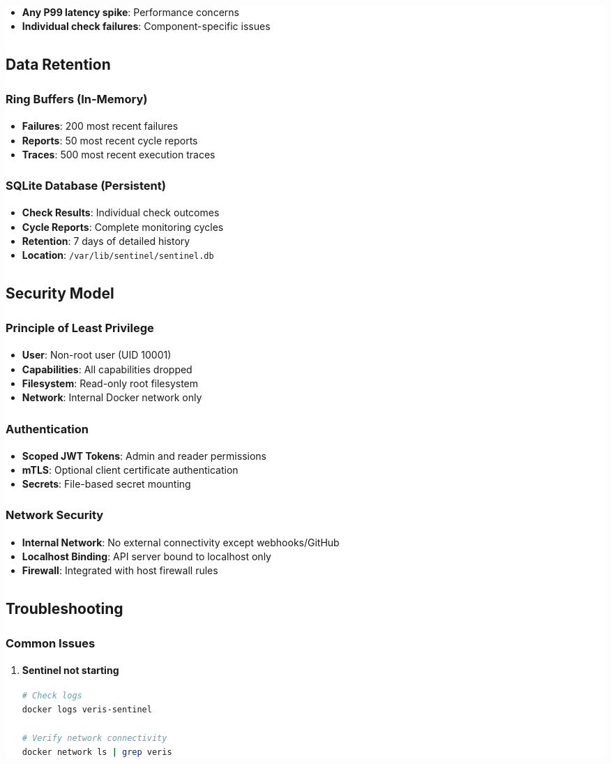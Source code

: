 - **Any P99 latency spike**: Performance concerns
- **Individual check failures**: Component-specific issues

## Data Retention

### Ring Buffers (In-Memory)

- **Failures**: 200 most recent failures
- **Reports**: 50 most recent cycle reports  
- **Traces**: 500 most recent execution traces

### SQLite Database (Persistent)

- **Check Results**: Individual check outcomes
- **Cycle Reports**: Complete monitoring cycles
- **Retention**: 7 days of detailed history
- **Location**: `/var/lib/sentinel/sentinel.db`

## Security Model

### Principle of Least Privilege

- **User**: Non-root user (UID 10001)
- **Capabilities**: All capabilities dropped
- **Filesystem**: Read-only root filesystem
- **Network**: Internal Docker network only

### Authentication

- **Scoped JWT Tokens**: Admin and reader permissions
- **mTLS**: Optional client certificate authentication
- **Secrets**: File-based secret mounting

### Network Security

- **Internal Network**: No external connectivity except webhooks/GitHub
- **Localhost Binding**: API server bound to localhost only
- **Firewall**: Integrated with host firewall rules

## Troubleshooting

### Common Issues

1. **Sentinel not starting**
   ```bash
   # Check logs
   docker logs veris-sentinel
   
   # Verify network connectivity
   docker network ls | grep veris
   ```
